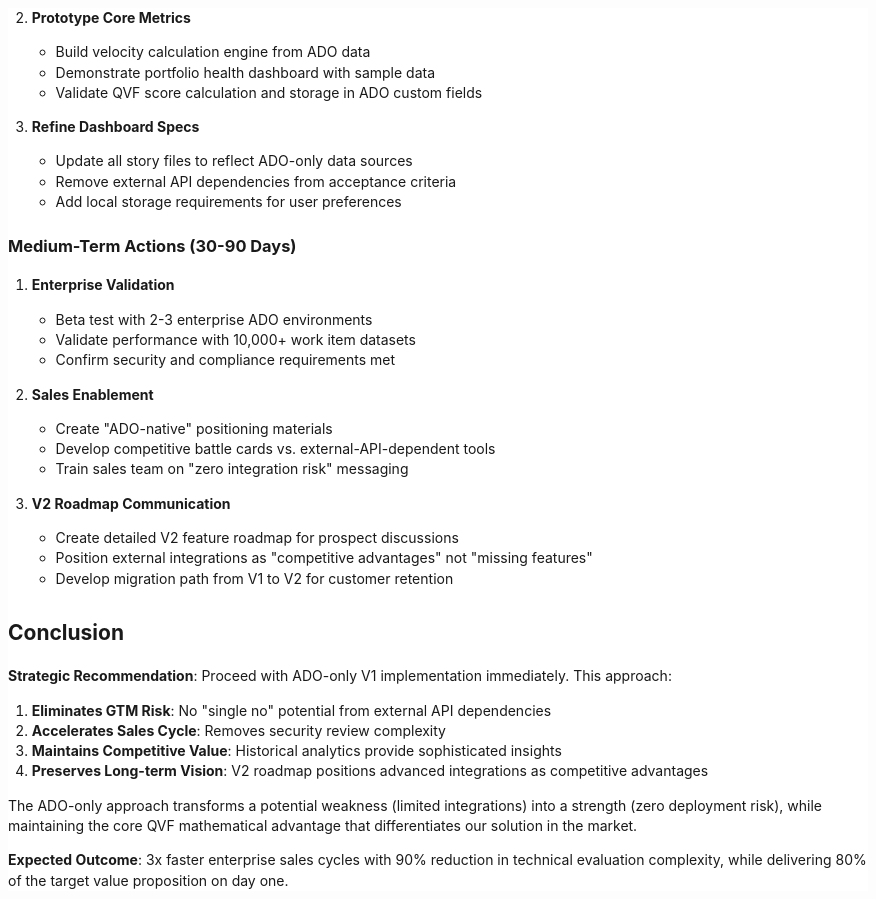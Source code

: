 2. **Prototype Core Metrics**
   - Build velocity calculation engine from ADO data
   - Demonstrate portfolio health dashboard with sample data
   - Validate QVF score calculation and storage in ADO custom fields

3. **Refine Dashboard Specs**
   - Update all story files to reflect ADO-only data sources
   - Remove external API dependencies from acceptance criteria
   - Add local storage requirements for user preferences

### Medium-Term Actions (30-90 Days)

1. **Enterprise Validation**
   - Beta test with 2-3 enterprise ADO environments
   - Validate performance with 10,000+ work item datasets
   - Confirm security and compliance requirements met

2. **Sales Enablement**
   - Create "ADO-native" positioning materials
   - Develop competitive battle cards vs. external-API-dependent tools
   - Train sales team on "zero integration risk" messaging

3. **V2 Roadmap Communication**
   - Create detailed V2 feature roadmap for prospect discussions
   - Position external integrations as "competitive advantages" not "missing features"
   - Develop migration path from V1 to V2 for customer retention

## Conclusion

**Strategic Recommendation**: Proceed with ADO-only V1 implementation immediately. This approach:

1. **Eliminates GTM Risk**: No "single no" potential from external API dependencies
2. **Accelerates Sales Cycle**: Removes security review complexity
3. **Maintains Competitive Value**: Historical analytics provide sophisticated insights
4. **Preserves Long-term Vision**: V2 roadmap positions advanced integrations as competitive advantages

The ADO-only approach transforms a potential weakness (limited integrations) into a strength (zero deployment risk), while maintaining the core QVF mathematical advantage that differentiates our solution in the market.

**Expected Outcome**: 3x faster enterprise sales cycles with 90% reduction in technical evaluation complexity, while delivering 80% of the target value proposition on day one.